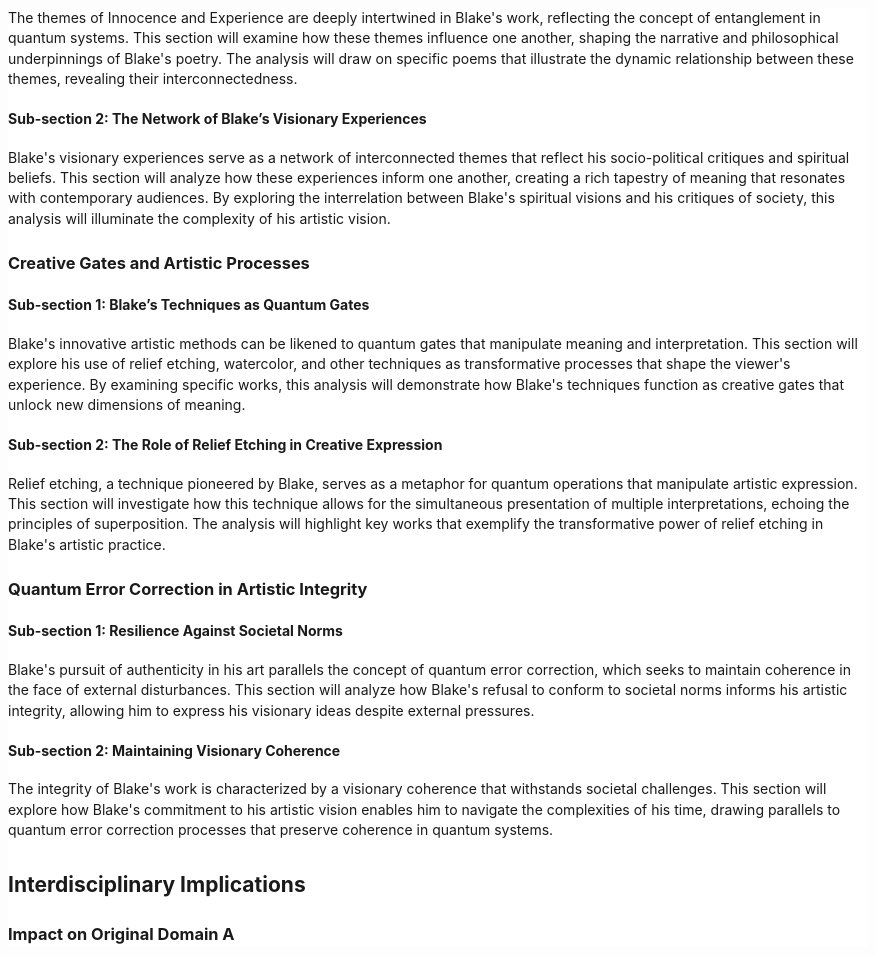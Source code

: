 The themes of Innocence and Experience are deeply intertwined in Blake's work, reflecting the concept of entanglement in quantum systems. This section will examine how these themes influence one another, shaping the narrative and philosophical underpinnings of Blake's poetry. The analysis will draw on specific poems that illustrate the dynamic relationship between these themes, revealing their interconnectedness.

#### Sub-section 2: The Network of Blake’s Visionary Experiences

Blake's visionary experiences serve as a network of interconnected themes that reflect his socio-political critiques and spiritual beliefs. This section will analyze how these experiences inform one another, creating a rich tapestry of meaning that resonates with contemporary audiences. By exploring the interrelation between Blake's spiritual visions and his critiques of society, this analysis will illuminate the complexity of his artistic vision.

### Creative Gates and Artistic Processes

#### Sub-section 1: Blake’s Techniques as Quantum Gates

Blake's innovative artistic methods can be likened to quantum gates that manipulate meaning and interpretation. This section will explore his use of relief etching, watercolor, and other techniques as transformative processes that shape the viewer's experience. By examining specific works, this analysis will demonstrate how Blake's techniques function as creative gates that unlock new dimensions of meaning.

#### Sub-section 2: The Role of Relief Etching in Creative Expression

Relief etching, a technique pioneered by Blake, serves as a metaphor for quantum operations that manipulate artistic expression. This section will investigate how this technique allows for the simultaneous presentation of multiple interpretations, echoing the principles of superposition. The analysis will highlight key works that exemplify the transformative power of relief etching in Blake's artistic practice.

### Quantum Error Correction in Artistic Integrity

#### Sub-section 1: Resilience Against Societal Norms

Blake's pursuit of authenticity in his art parallels the concept of quantum error correction, which seeks to maintain coherence in the face of external disturbances. This section will analyze how Blake's refusal to conform to societal norms informs his artistic integrity, allowing him to express his visionary ideas despite external pressures.

#### Sub-section 2: Maintaining Visionary Coherence

The integrity of Blake's work is characterized by a visionary coherence that withstands societal challenges. This section will explore how Blake's commitment to his artistic vision enables him to navigate the complexities of his time, drawing parallels to quantum error correction processes that preserve coherence in quantum systems.

## Interdisciplinary Implications

### Impact on Original Domain A

